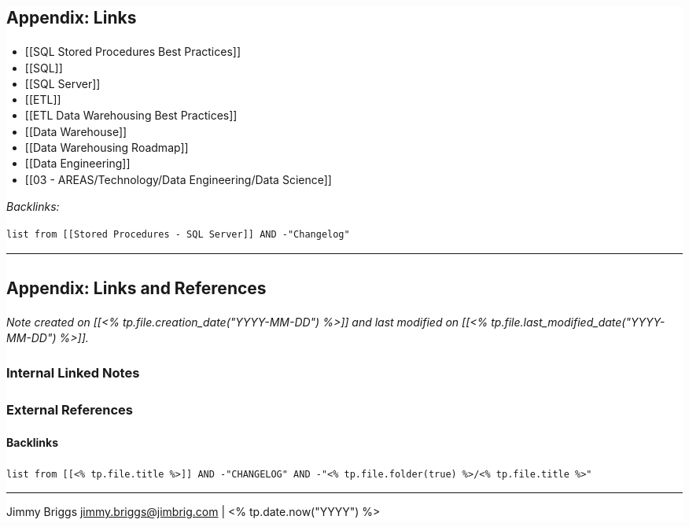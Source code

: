 ## Appendix: Links

- [[SQL Stored Procedures Best Practices]]
- [[SQL]]
- [[SQL Server]]
- [[ETL]]
- [[ETL Data Warehousing Best Practices]]
- [[Data Warehouse]]
- [[Data Warehousing Roadmap]]
- [[Data Engineering]]
- [[03 - AREAS/Technology/Data Engineering/Data Science]]


*Backlinks:*

```dataview
list from [[Stored Procedures - SQL Server]] AND -"Changelog"
```

***

## Appendix: Links and References

*Note created on [[<% tp.file.creation_date("YYYY-MM-DD") %>]] and last modified on [[<% tp.file.last_modified_date("YYYY-MM-DD") %>]].*

### Internal Linked Notes

### External References

#### Backlinks

```dataview
list from [[<% tp.file.title %>]] AND -"CHANGELOG" AND -"<% tp.file.folder(true) %>/<% tp.file.title %>"
```


***

Jimmy Briggs <jimmy.briggs@jimbrig.com> | <% tp.date.now("YYYY") %>